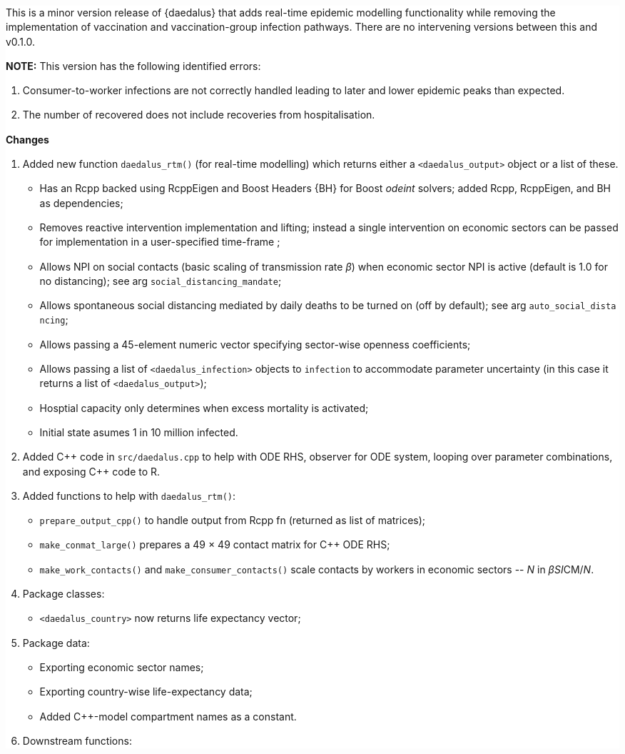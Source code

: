 This is a minor version release of {daedalus} that adds real-time epidemic modelling functionality while removing the implementation of vaccination and vaccination-group infection pathways.
There are no intervening versions between this and v0.1.0.

**NOTE:** This version has the following identified errors:

1. Consumer-to-worker infections are not correctly handled leading to later and lower epidemic peaks than expected.

2. The number of recovered does not include recoveries from hospitalisation.

**Changes**

1. Added new function `daedalus_rtm()` (for real-time modelling) which returns either a `<daedalus_output>` object or a list of these.
    
    - Has an Rcpp backed using RcppEigen and Boost Headers {BH} for Boost _odeint_ solvers; added Rcpp, RcppEigen, and BH as dependencies;

    - Removes reactive intervention implementation and lifting; instead a single intervention on economic sectors can be passed for implementation in a user-specified time-frame ;

    - Allows NPI on social contacts (basic scaling of transmission rate $\beta$) when economic sector NPI is active (default is 1.0 for no distancing); see arg `social_distancing_mandate`;

    - Allows spontaneous social distancing mediated by daily deaths to be turned on (off by default); see arg `auto_social_distancing`;

    - Allows passing a 45-element numeric vector specifying sector-wise openness coefficients;

    - Allows passing a list of `<daedalus_infection>` objects to `infection` to accommodate parameter uncertainty (in this case it returns a list of `<daedalus_output>`);

    - Hosptial capacity only determines when excess mortality is activated;

    - Initial state asumes 1 in 10 million infected.

2. Added C++ code in `src/daedalus.cpp` to help with ODE RHS, observer for ODE system, looping over parameter combinations, and exposing C++ code to R.

3. Added functions to help with `daedalus_rtm()`:

    - `prepare_output_cpp()` to handle output from Rcpp fn (returned as list of matrices);

    - `make_conmat_large()` prepares a 49 $\times$ 49 contact matrix for C++ ODE RHS;

    - `make_work_contacts()` and `make_consumer_contacts()` scale contacts by workers in economic sectors -- $N$ in $\beta SI \text{CM} / N$.

4. Package classes:

    - `<daedalus_country>` now returns life expectancy vector;

5. Package data:

    - Exporting economic sector names;

    - Exporting country-wise life-expectancy data;

    - Added C++-model compartment names as a constant.

6. Downstream functions:
